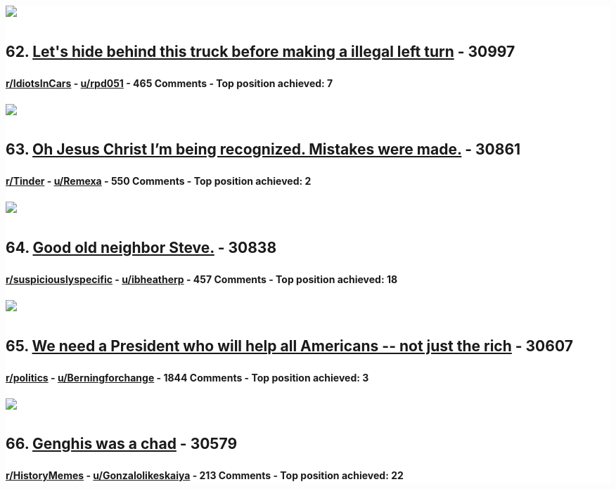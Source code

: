 <a href="https://i.redd.it/18q8ui7pejb41.jpg"><img src="https://a.thumbs.redditmedia.com/ekxxjIva0GImsN-IrUDjM9fNDPPjB_wyABy2HW4Xzu4.jpg"></img></a>

## 62. [Let's hide behind this truck before making a illegal left turn](http://reddit.com/r/IdiotsInCars/comments/eqh656/lets_hide_behind_this_truck_before_making_a/) - 30997
#### [r/IdiotsInCars](http://reddit.com/r/IdiotsInCars) - [u/rpd051](http://reddit.com/u/rpd051) - 465 Comments - Top position achieved: 7

<a href="https://i.redd.it/rwwexmufujb41.gif"><img src="https://b.thumbs.redditmedia.com/4Usud8Of05mWy47GPxJPBBkqsEwrjdfD9loyCom6F4E.jpg"></img></a>

## 63. [Oh Jesus Christ I’m being recognized. Mistakes were made.](http://reddit.com/r/Tinder/comments/eqnr7z/oh_jesus_christ_im_being_recognized_mistakes_were/) - 30861
#### [r/Tinder](http://reddit.com/r/Tinder) - [u/Remexa](http://reddit.com/u/Remexa) - 550 Comments - Top position achieved: 2

<a href="https://i.redd.it/r2mkrntb9mb41.jpg"><img src="https://b.thumbs.redditmedia.com/ekm6Z9nfW8XYeFbX9PQsUhNUwyTSpDclt6OzuS9fw1Y.jpg"></img></a>

## 64. [Good old neighbor Steve.](http://reddit.com/r/suspiciouslyspecific/comments/eqh9wr/good_old_neighbor_steve/) - 30838
#### [r/suspiciouslyspecific](http://reddit.com/r/suspiciouslyspecific) - [u/ibheatherp](http://reddit.com/u/ibheatherp) - 457 Comments - Top position achieved: 18

<a href="https://i.redd.it/84esbsrawjb41.jpg"><img src="https://a.thumbs.redditmedia.com/2MWGohNq0DMdqstmHJFNCfcKDQSEynQxaHCCkqqPcA0.jpg"></img></a>

## 65. [We need a President who will help all Americans -- not just the rich](http://reddit.com/r/politics/comments/eqfuar/we_need_a_president_who_will_help_all_americans/) - 30607
#### [r/politics](http://reddit.com/r/politics) - [u/Berningforchange](http://reddit.com/u/Berningforchange) - 1844 Comments - Top position achieved: 3

<a href="https://edition.cnn.com/2020/01/17/opinions/prosperity-gap-2020-election-opinion-sachs/index.html"><img src="https://b.thumbs.redditmedia.com/8PQ1g1wO77bSlDTPr-XlM13O04gTfBi5CT6gpLUvKYU.jpg"></img></a>

## 66. [Genghis was a chad](http://reddit.com/r/HistoryMemes/comments/eqfo2h/genghis_was_a_chad/) - 30579
#### [r/HistoryMemes](http://reddit.com/r/HistoryMemes) - [u/Gonzalolikeskaiya](http://reddit.com/u/Gonzalolikeskaiya) - 213 Comments - Top position achieved: 22
